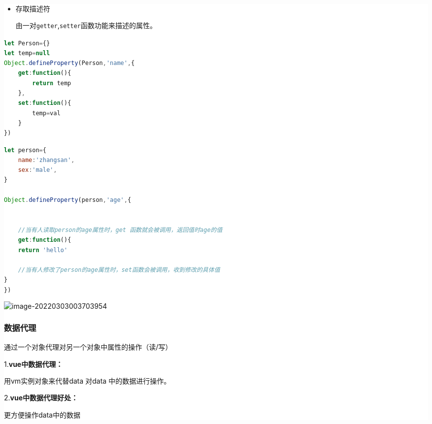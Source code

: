 

+ 存取描述符

  由一对`getter`,`setter`函数功能来描述的属性。

```javascript
let Person={}
let temp=null
Object.defineProperty(Person,'name',{
    get:function(){
        return temp
    },
    set:function(){
        temp=val
    }
})
```







```javascript
let person={
    name:'zhangsan',
    sex:'male',
}

Object.defineProperty(person,'age',{

    
    //当有人读取person的age属性时，get 函数就会被调用，返回值时age的值
    get:function(){
    return 'hello'
        
    //当有人修改了person的age属性时，set函数会被调用，收到修改的具体值
}
})
```

![image-20220303003703954](C:\Users\51486\AppData\Roaming\Typora\typora-user-images\image-20220303003703954.png)



### 数据代理

通过一个对象代理对另一个对象中属性的操作（读/写）



1.**vue中数据代理：**

用vm实例对象来代替data 对data 中的数据进行操作。

2.**vue中数据代理好处：**

更方便操作data中的数据
